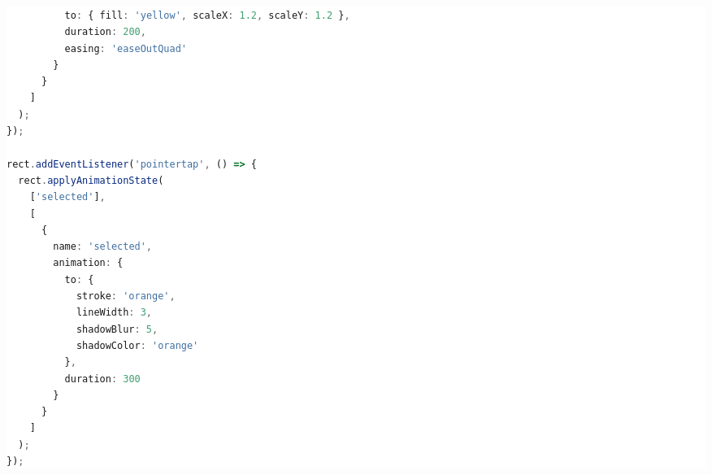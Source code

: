```typescript
          to: { fill: 'yellow', scaleX: 1.2, scaleY: 1.2 },
          duration: 200,
          easing: 'easeOutQuad'
        }
      }
    ]
  );
});

rect.addEventListener('pointertap', () => {
  rect.applyAnimationState(
    ['selected'],
    [
      {
        name: 'selected',
        animation: {
          to: {
            stroke: 'orange',
            lineWidth: 3,
            shadowBlur: 5,
            shadowColor: 'orange'
          },
          duration: 300
        }
      }
    ]
  );
});
```
